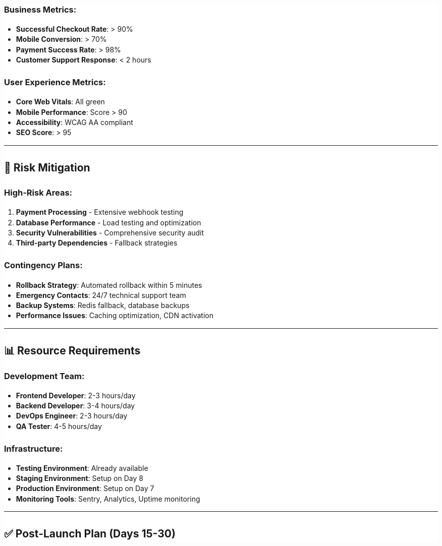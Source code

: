 ### **Business Metrics:**
- **Successful Checkout Rate**: > 90%
- **Mobile Conversion**: > 70%
- **Payment Success Rate**: > 98%
- **Customer Support Response**: < 2 hours

### **User Experience Metrics:**
- **Core Web Vitals**: All green
- **Mobile Performance**: Score > 90
- **Accessibility**: WCAG AA compliant
- **SEO Score**: > 95

---

## 🚨 Risk Mitigation

### **High-Risk Areas:**
1. **Payment Processing** - Extensive webhook testing
2. **Database Performance** - Load testing and optimization
3. **Security Vulnerabilities** - Comprehensive security audit
4. **Third-party Dependencies** - Fallback strategies

### **Contingency Plans:**
- **Rollback Strategy**: Automated rollback within 5 minutes
- **Emergency Contacts**: 24/7 technical support team
- **Backup Systems**: Redis fallback, database backups
- **Performance Issues**: Caching optimization, CDN activation

---

## 📊 Resource Requirements

### **Development Team:**
- **Frontend Developer**: 2-3 hours/day
- **Backend Developer**: 3-4 hours/day  
- **DevOps Engineer**: 2-3 hours/day
- **QA Tester**: 4-5 hours/day

### **Infrastructure:**
- **Testing Environment**: Already available
- **Staging Environment**: Setup on Day 8
- **Production Environment**: Setup on Day 7
- **Monitoring Tools**: Sentry, Analytics, Uptime monitoring

---

## ✅ Post-Launch Plan (Days 15-30)

